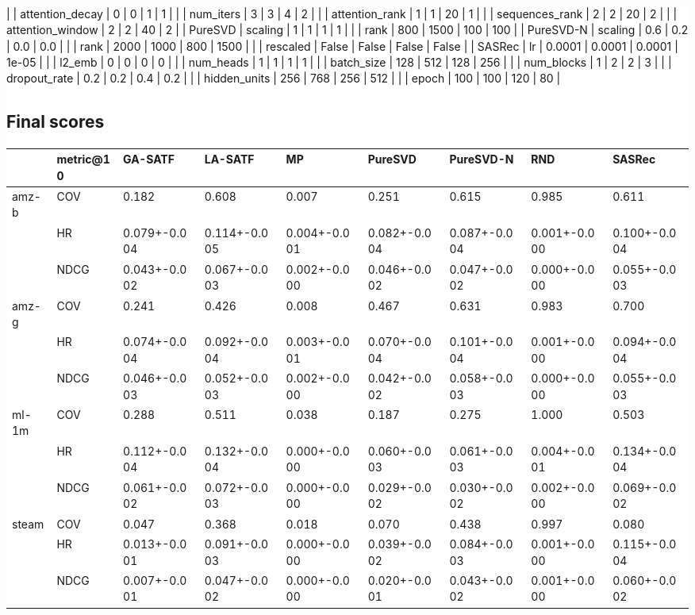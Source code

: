 |           | attention_decay  |    0      |    0      |    1      |    1     |
|           | num_iters        |    3      |    3      |    4      |    2     |
|           | attention_rank   |    1      |    1      |   20      |    1     |
|           | sequences_rank   |    2      |    2      |   20      |    2     |
|           | attention_window |    2      |    2      |   40      |    2     |
| PureSVD   | scaling          |    1      |    1      |    1      |    1     |
|           | rank             |  800      | 1500      |  100      |  100     |
| PureSVD-N | scaling          |    0.6    |    0.2    |    0.0    |    0.0   |
|           | rank             | 2000      | 1000      |  800      | 1500     |
|           | rescaled         | False     | False     | False     | False    |
| SASRec    | lr               |    0.0001 |    0.0001 |    0.0001 |    1e-05 |
|           | l2_emb           |    0      |    0      |    0      |    0     |
|           | num_heads        |    1      |    1      |    1      |    1     |
|           | batch_size       |  128      |  512      |  128      |  256     |
|           | num_blocks       |    1      |    2      |    2      |    3     |
|           | dropout_rate     |    0.2    |    0.2    |    0.4    |    0.2   |
|           | hidden_units     |  256      |  768      |  256      |  512     |
|           | epoch            |  100      |  100      |  120      |   80     |

## Final scores
|       | metric@10   | GA-SATF      | LA-SATF      | MP           | PureSVD      | PureSVD-N    | RND          | SASRec       |
|:------|:------------|:-------------|:-------------|:-------------|:-------------|:-------------|:-------------|:-------------|
| amz-b | COV         | 0.182        | 0.608        | 0.007        | 0.251        | 0.615        | 0.985        | 0.611        |
|       | HR          | 0.079+-0.004 | 0.114+-0.005 | 0.004+-0.001 | 0.082+-0.004 | 0.087+-0.004 | 0.001+-0.000 | 0.100+-0.004 |
|       | NDCG        | 0.043+-0.002 | 0.067+-0.003 | 0.002+-0.000 | 0.046+-0.002 | 0.047+-0.002 | 0.000+-0.000 | 0.055+-0.003 |
| amz-g | COV         | 0.241        | 0.426        | 0.008        | 0.467        | 0.631        | 0.983        | 0.700        |
|       | HR          | 0.074+-0.004 | 0.092+-0.004 | 0.003+-0.001 | 0.070+-0.004 | 0.101+-0.004 | 0.001+-0.000 | 0.094+-0.004 |
|       | NDCG        | 0.046+-0.003 | 0.052+-0.003 | 0.002+-0.000 | 0.042+-0.002 | 0.058+-0.003 | 0.000+-0.000 | 0.055+-0.003 |
| ml-1m | COV         | 0.288        | 0.511        | 0.038        | 0.187        | 0.275        | 1.000        | 0.503        |
|       | HR          | 0.112+-0.004 | 0.132+-0.004 | 0.000+-0.000 | 0.060+-0.003 | 0.061+-0.003 | 0.004+-0.001 | 0.134+-0.004 |
|       | NDCG        | 0.061+-0.002 | 0.072+-0.003 | 0.000+-0.000 | 0.029+-0.002 | 0.030+-0.002 | 0.002+-0.000 | 0.069+-0.002 |
| steam | COV         | 0.047        | 0.368        | 0.018        | 0.070        | 0.438        | 0.997        | 0.080        |
|       | HR          | 0.013+-0.001 | 0.091+-0.003 | 0.000+-0.000 | 0.039+-0.002 | 0.084+-0.003 | 0.001+-0.000 | 0.115+-0.004 |
|       | NDCG        | 0.007+-0.001 | 0.047+-0.002 | 0.000+-0.000 | 0.020+-0.001 | 0.043+-0.002 | 0.001+-0.000 | 0.060+-0.002 |
